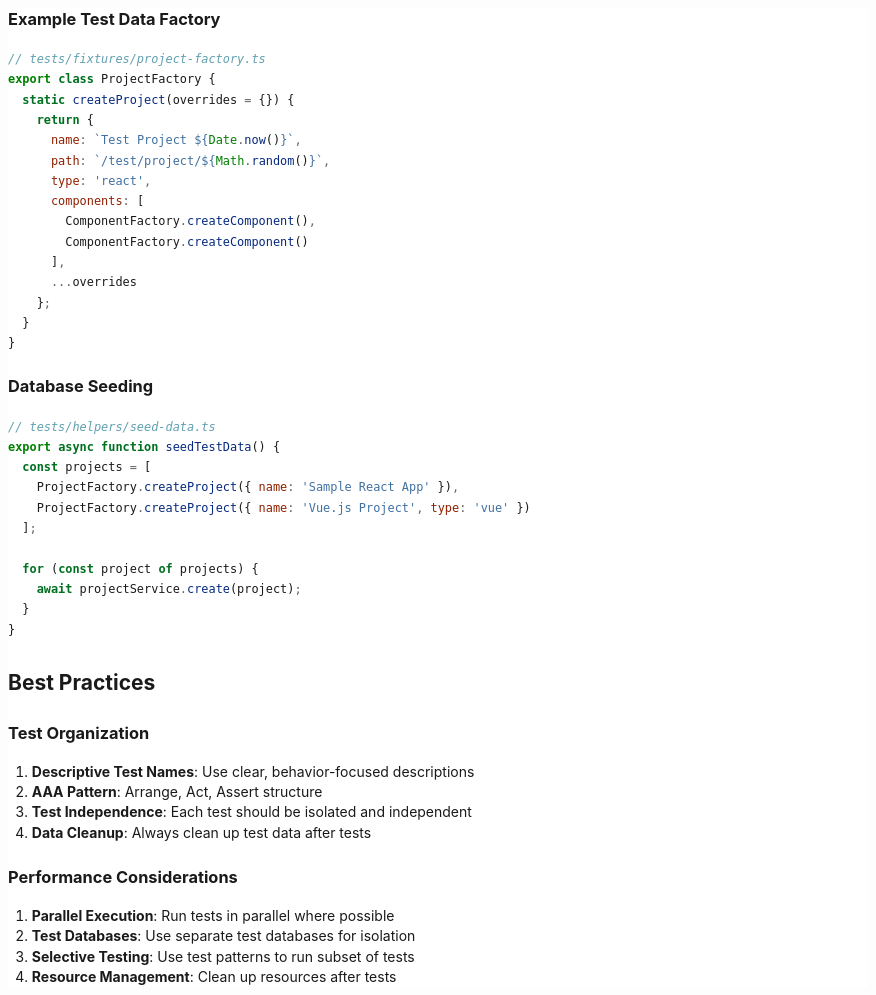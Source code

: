 ### Example Test Data Factory

```javascript
// tests/fixtures/project-factory.ts
export class ProjectFactory {
  static createProject(overrides = {}) {
    return {
      name: `Test Project ${Date.now()}`,
      path: `/test/project/${Math.random()}`,
      type: 'react',
      components: [
        ComponentFactory.createComponent(),
        ComponentFactory.createComponent()
      ],
      ...overrides
    };
  }
}
```

### Database Seeding

```javascript
// tests/helpers/seed-data.ts
export async function seedTestData() {
  const projects = [
    ProjectFactory.createProject({ name: 'Sample React App' }),
    ProjectFactory.createProject({ name: 'Vue.js Project', type: 'vue' })
  ];

  for (const project of projects) {
    await projectService.create(project);
  }
}
```

## Best Practices

### Test Organization

1. **Descriptive Test Names**: Use clear, behavior-focused descriptions
2. **AAA Pattern**: Arrange, Act, Assert structure
3. **Test Independence**: Each test should be isolated and independent
4. **Data Cleanup**: Always clean up test data after tests

### Performance Considerations

1. **Parallel Execution**: Run tests in parallel where possible
2. **Test Databases**: Use separate test databases for isolation
3. **Selective Testing**: Use test patterns to run subset of tests
4. **Resource Management**: Clean up resources after tests
